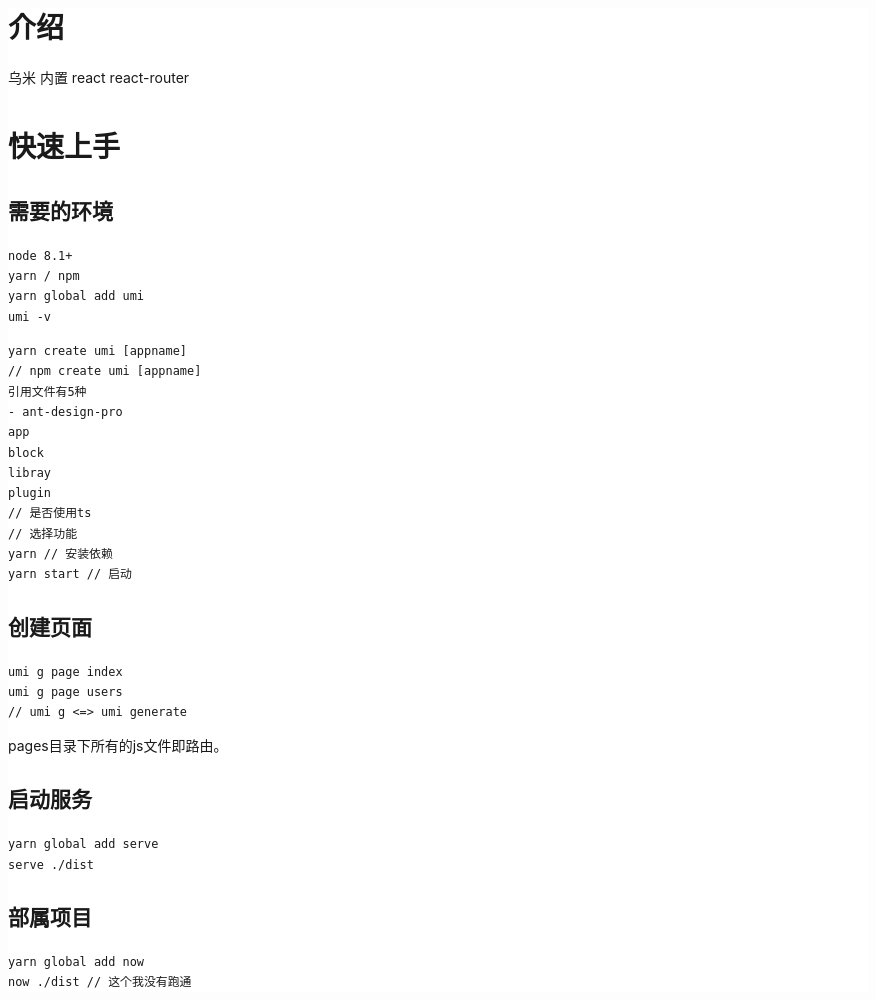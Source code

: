 # 介绍

乌米
内置 react react-router

# 快速上手
## 需要的环境

```
node 8.1+
yarn / npm
yarn global add umi
umi -v
```

```
yarn create umi [appname]
// npm create umi [appname]
引用文件有5种
- ant-design-pro
app
block
libray
plugin
// 是否使用ts
// 选择功能
yarn // 安装依赖
yarn start // 启动
```

## 创建页面

```
umi g page index
umi g page users
// umi g <=> umi generate
```

pages目录下所有的js文件即路由。

## 启动服务
```
yarn global add serve
serve ./dist
```
## 部属项目
```
yarn global add now
now ./dist // 这个我没有跑通
```
